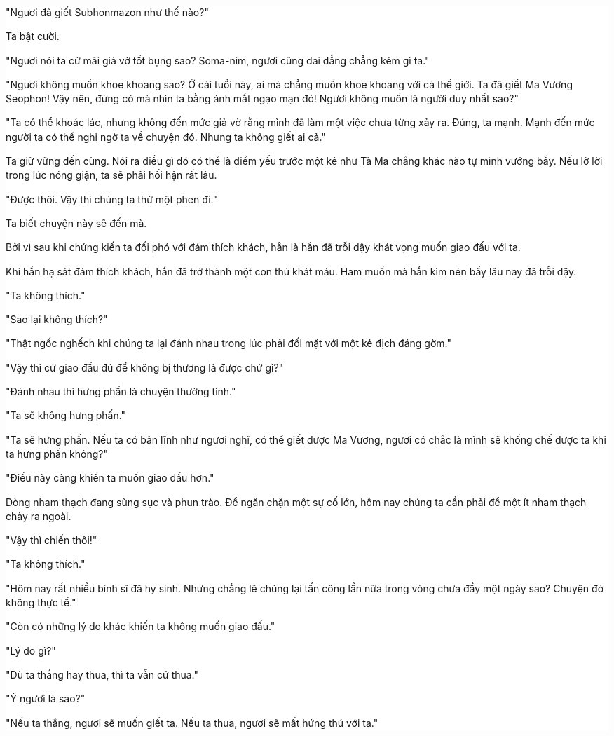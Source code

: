 "Ngươi đã giết Subhonmazon như thế nào?"

Ta bật cười.

"Ngươi nói ta cứ mãi giả vờ tốt bụng sao? Soma-nim, ngươi cũng dai dẳng chẳng kém gì ta."

"Ngươi không muốn khoe khoang sao? Ở cái tuổi này, ai mà chẳng muốn khoe khoang với cả thế giới. Ta đã giết Ma Vương Seophon! Vậy nên, đừng có mà nhìn ta bằng ánh mắt ngạo mạn đó! Ngươi không muốn là người duy nhất sao?"

"Ta có thể khoác lác, nhưng không đến mức giả vờ rằng mình đã làm một việc chưa từng xảy ra. Đúng, ta mạnh. Mạnh đến mức người ta có thể nghi ngờ ta về chuyện đó. Nhưng ta không giết ai cả."

Ta giữ vững đến cùng. Nói ra điều gì đó có thể là điểm yếu trước một kẻ như Tà Ma chẳng khác nào tự mình vướng bẫy. Nếu lỡ lời trong lúc nóng giận, ta sẽ phải hối hận rất lâu.

"Được thôi. Vậy thì chúng ta thử một phen đi."

Ta biết chuyện này sẽ đến mà.

Bởi vì sau khi chứng kiến ta đối phó với đám thích khách, hẳn là hắn đã trỗi dậy khát vọng muốn giao đấu với ta.

Khi hắn hạ sát đám thích khách, hắn đã trở thành một con thú khát máu. Ham muốn mà hắn kìm nén bấy lâu nay đã trỗi dậy.

"Ta không thích."

"Sao lại không thích?"

"Thật ngốc nghếch khi chúng ta lại đánh nhau trong lúc phải đối mặt với một kẻ địch đáng gờm."

"Vậy thì cứ giao đấu đủ để không bị thương là được chứ gì?"

"Đánh nhau thì hưng phấn là chuyện thường tình."

"Ta sẽ không hưng phấn."

"Ta sẽ hưng phấn. Nếu ta có bản lĩnh như ngươi nghĩ, có thể giết được Ma Vương, ngươi có chắc là mình sẽ khống chế được ta khi ta hưng phấn không?"

"Điều này càng khiến ta muốn giao đấu hơn."

Dòng nham thạch đang sùng sục và phun trào. Để ngăn chặn một sự cố lớn, hôm nay chúng ta cần phải để một ít nham thạch chảy ra ngoài.

"Vậy thì chiến thôi!"

"Ta không thích."

"Hôm nay rất nhiều binh sĩ đã hy sinh. Nhưng chẳng lẽ chúng lại tấn công lần nữa trong vòng chưa đầy một ngày sao? Chuyện đó không thực tế."

"Còn có những lý do khác khiến ta không muốn giao đấu."

"Lý do gì?"

"Dù ta thắng hay thua, thì ta vẫn cứ thua."

"Ý ngươi là sao?"

"Nếu ta thắng, ngươi sẽ muốn giết ta. Nếu ta thua, ngươi sẽ mất hứng thú với ta."
